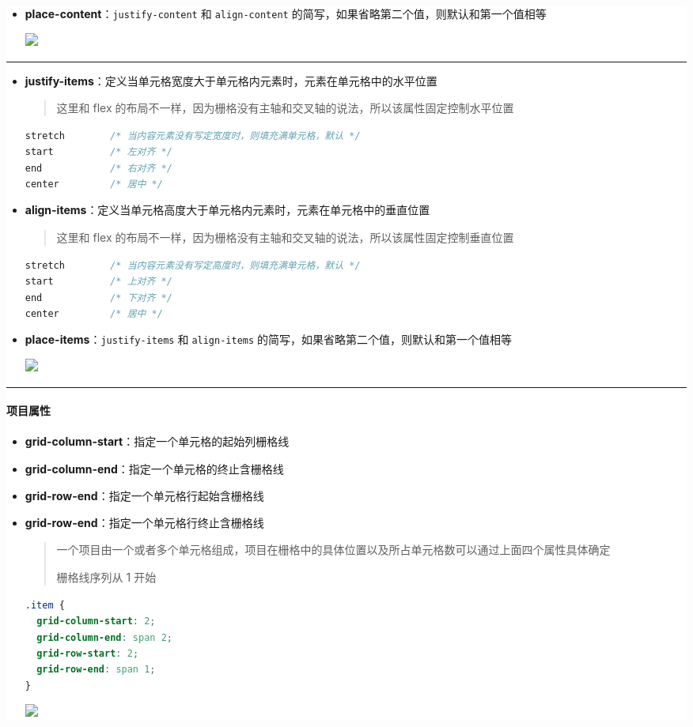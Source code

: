 - **place-content**：`justify-content` 和 `align-content` 的简写，如果省略第二个值，则默认和第一个值相等

  ![](https://img-blog.csdnimg.cn/7ddda5b8bda94d1e9aabf45dededce8c.png)

-----

- **justify-items**：定义当单元格宽度大于单元格内元素时，元素在单元格中的水平位置

  > 这里和 flex 的布局不一样，因为栅格没有主轴和交叉轴的说法，所以该属性固定控制水平位置

  ```css
  stretch        /* 当内容元素没有写定宽度时，则填充满单元格，默认 */
  start          /* 左对齐 */
  end            /* 右对齐 */
  center         /* 居中 */
  ```

- **align-items**：定义当单元格高度大于单元格内元素时，元素在单元格中的垂直位置

  > 这里和 flex 的布局不一样，因为栅格没有主轴和交叉轴的说法，所以该属性固定控制垂直位置

   ```css
  stretch        /* 当内容元素没有写定高度时，则填充满单元格，默认 */
  start          /* 上对齐 */
  end            /* 下对齐 */
  center         /* 居中 */
   ```

- **place-items**：`justify-items` 和 `align-items` 的简写，如果省略第二个值，则默认和第一个值相等

  ![](https://img-blog.csdnimg.cn/e587d5c300e742c896b6f234b917c4c9.png)

  

----

#### 项目属性

- **grid-column-start**：指定一个单元格的起始列栅格线

- **grid-column-end**：指定一个单元格的终止含栅格线

- **grid-row-end**：指定一个单元格行起始含栅格线

- **grid-row-end**：指定一个单元格行终止含栅格线

  > 一个项目由一个或者多个单元格组成，项目在栅格中的具体位置以及所占单元格数可以通过上面四个属性具体确定
  >
  > 栅格线序列从 1 开始

  ```css
  .item {
    grid-column-start: 2;
    grid-column-end: span 2;
    grid-row-start: 2;
    grid-row-end: span 1;
  }
  ```

  ![](https://img-blog.csdnimg.cn/e3368734eb024223a07327b555b7a12b.png)
